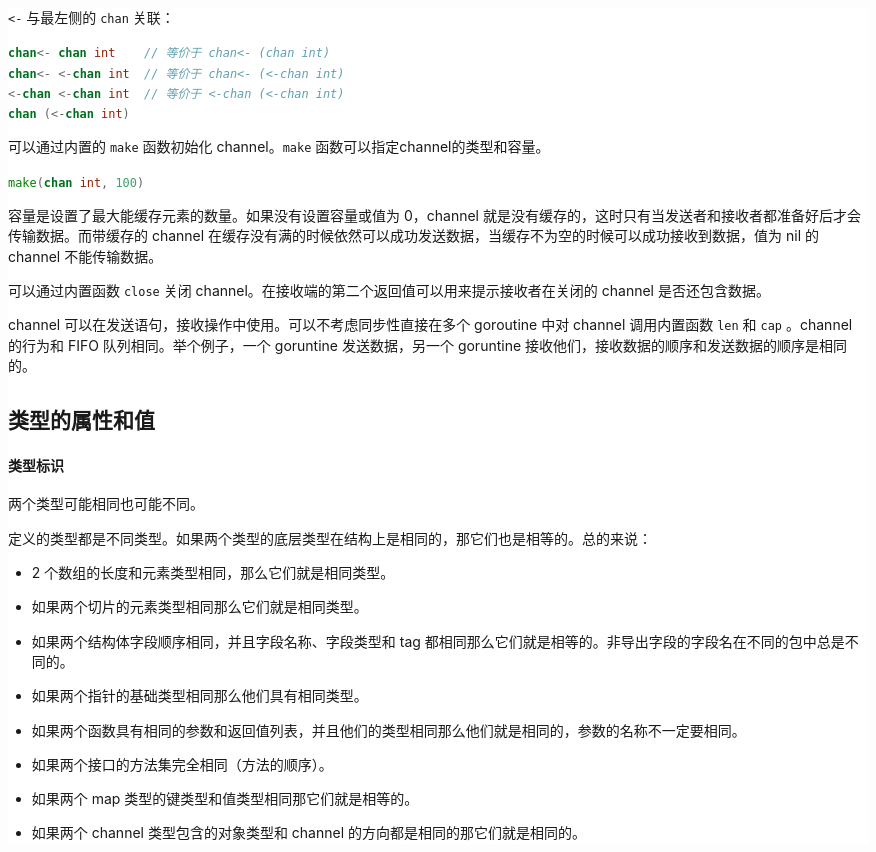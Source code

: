 

`<-` 与最左侧的 `chan` 关联：



```go
chan<- chan int    // 等价于 chan<- (chan int)
chan<- <-chan int  // 等价于 chan<- (<-chan int)
<-chan <-chan int  // 等价于 <-chan (<-chan int)
chan (<-chan int)
```



可以通过内置的 `make` 函数初始化 channel。`make` 函数可以指定channel的类型和容量。



```go
make(chan int, 100)
```



容量是设置了最大能缓存元素的数量。如果没有设置容量或值为 0，channel 就是没有缓存的，这时只有当发送者和接收者都准备好后才会传输数据。而带缓存的 channel 在缓存没有满的时候依然可以成功发送数据，当缓存不为空的时候可以成功接收到数据，值为 nil 的 channel 不能传输数据。



可以通过内置函数 `close` 关闭 channel。在接收端的第二个返回值可以用来提示接收者在关闭的 channel 是否还包含数据。



channel 可以在发送语句，接收操作中使用。可以不考虑同步性直接在多个 goroutine 中对 channel 调用内置函数 `len` 和 `cap` 。channel 的行为和 FIFO 队列相同。举个例子，一个 goruntine 发送数据，另一个 goruntine 接收他们，接收数据的顺序和发送数据的顺序是相同的。



## 类型的属性和值



#### 类型标识



两个类型可能相同也可能不同。



定义的类型都是不同类型。如果两个类型的底层类型在结构上是相同的，那它们也是相等的。总的来说：



- 2 个数组的长度和元素类型相同，那么它们就是相同类型。
- 如果两个切片的元素类型相同那么它们就是相同类型。

- 如果两个结构体字段顺序相同，并且字段名称、字段类型和 tag 都相同那么它们就是相等的。非导出字段的字段名在不同的包中总是不同的。
- 如果两个指针的基础类型相同那么他们具有相同类型。

- 如果两个函数具有相同的参数和返回值列表，并且他们的类型相同那么他们就是相同的，参数的名称不一定要相同。
- 如果两个接口的方法集完全相同（方法的顺序）。

- 如果两个 map 类型的键类型和值类型相同那它们就是相等的。
- 如果两个 channel 类型包含的对象类型和 channel 的方向都是相同的那它们就是相同的。

